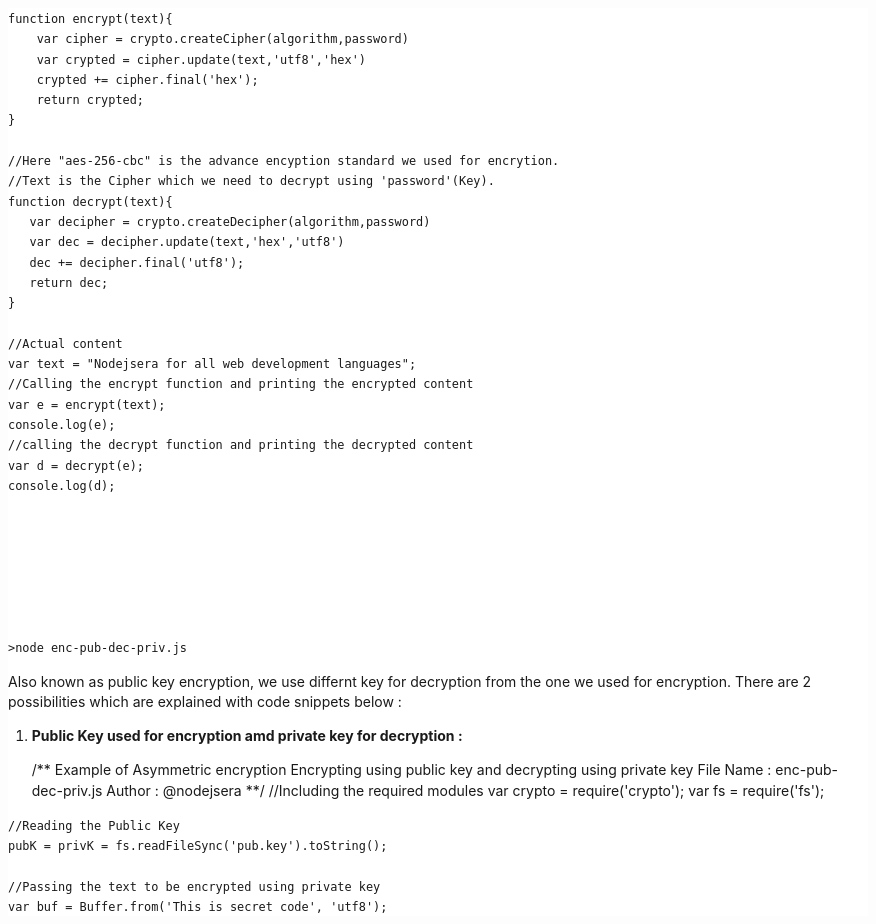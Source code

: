     function encrypt(text){
        var cipher = crypto.createCipher(algorithm,password)
        var crypted = cipher.update(text,'utf8','hex')
        crypted += cipher.final('hex');
        return crypted;
    }
    
    //Here "aes-256-cbc" is the advance encyption standard we used for encrytion.
    //Text is the Cipher which we need to decrypt using 'password'(Key).
    function decrypt(text){
       var decipher = crypto.createDecipher(algorithm,password)
       var dec = decipher.update(text,'hex','utf8')
       dec += decipher.final('utf8');
       return dec;
    }
    
    //Actual content
    var text = "Nodejsera for all web development languages";
    //Calling the encrypt function and printing the encrypted content				
    var e = encrypt(text);
    console.log(e);
    //calling the decrypt function and printing the decrypted content
    var d = decrypt(e);
    console.log(d);	
    											
    										


    
    
    											
    >node enc-pub-dec-priv.js
    											
    										



Also known as public key encryption, we use differnt key for decryption from
the one we used for encryption. There are 2 possibilities which are explained
with code snippets below :

  1. **Public Key used for encryption amd private key for decryption :**   

    
        											
     /** 
        Example of Asymmetric encryption
        Encrypting using public key and decrypting using private key
        File Name : enc-pub-dec-priv.js
        Author : @nodejsera
     **/
    //Including the required modules
    var crypto = require('crypto');
    var fs = require('fs');
    
    //Reading the Public Key
    pubK = privK = fs.readFileSync('pub.key').toString();
    
    //Passing the text to be encrypted using private key
    var buf = Buffer.from('This is secret code', 'utf8');
    